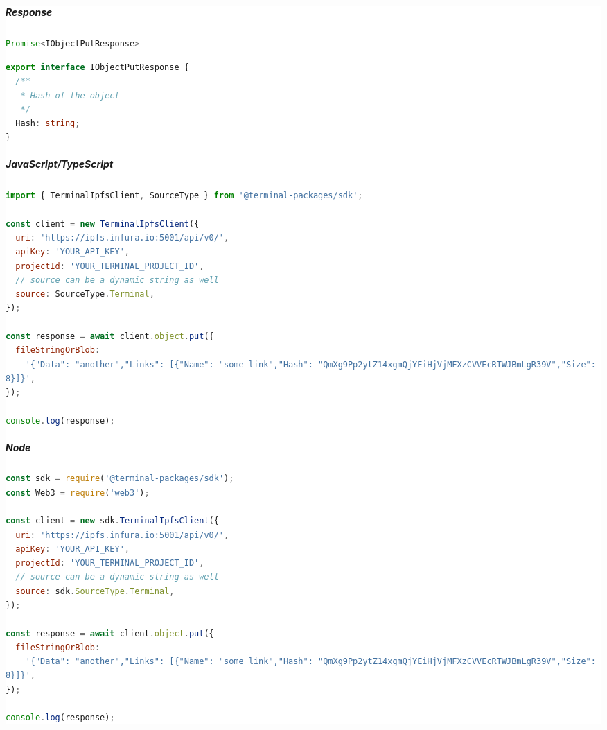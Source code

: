 ##### Response

```ts
Promise<IObjectPutResponse>
```

```ts
export interface IObjectPutResponse {
  /**
   * Hash of the object
   */
  Hash: string;
}
```

##### JavaScript/TypeScript

```js
import { TerminalIpfsClient, SourceType } from '@terminal-packages/sdk';

const client = new TerminalIpfsClient({
  uri: 'https://ipfs.infura.io:5001/api/v0/',
  apiKey: 'YOUR_API_KEY',
  projectId: 'YOUR_TERMINAL_PROJECT_ID',
  // source can be a dynamic string as well
  source: SourceType.Terminal,
});

const response = await client.object.put({
  fileStringOrBlob:
    '{"Data": "another","Links": [{"Name": "some link","Hash": "QmXg9Pp2ytZ14xgmQjYEiHjVjMFXzCVVEcRTWJBmLgR39V","Size": 8}]}',
});

console.log(response);
```

##### Node

```js
const sdk = require('@terminal-packages/sdk');
const Web3 = require('web3');

const client = new sdk.TerminalIpfsClient({
  uri: 'https://ipfs.infura.io:5001/api/v0/',
  apiKey: 'YOUR_API_KEY',
  projectId: 'YOUR_TERMINAL_PROJECT_ID',
  // source can be a dynamic string as well
  source: sdk.SourceType.Terminal,
});

const response = await client.object.put({
  fileStringOrBlob:
    '{"Data": "another","Links": [{"Name": "some link","Hash": "QmXg9Pp2ytZ14xgmQjYEiHjVjMFXzCVVEcRTWJBmLgR39V","Size": 8}]}',
});

console.log(response);
```
